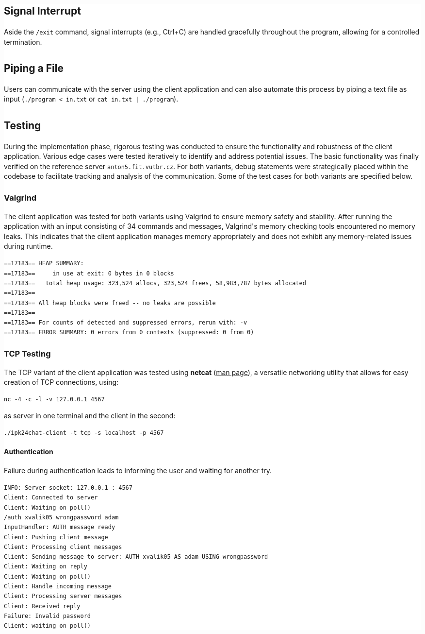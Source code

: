 ## Signal Interrupt
Aside the `/exit` command, signal interrupts (e.g., Ctrl+C) are handled gracefully throughout the program, allowing for a controlled termination.

## Piping a File
Users can communicate with the server using the client application and can also automate this process by piping a text file as input (`./program < in.txt` or `cat in.txt | ./program`).

## Testing
During the implementation phase, rigorous testing was conducted to ensure the functionality and robustness of the client application. Various edge cases were tested iteratively to identify and address potential issues. The basic functionality was finally verified on the reference server `anton5.fit.vutbr.cz`. For both variants, debug statements were strategically placed within the codebase to facilitate tracking and analysis of the communication. Some of the test cases for both variants are specified below.

### Valgrind
The client application was tested for both variants using Valgrind to ensure memory safety and stability. After running the application with an input consisting of 34 commands and messages, Valgrind's memory checking tools encountered no memory leaks. This indicates that the client application manages memory appropriately and does not exhibit any memory-related issues during runtime.
```
==17183== HEAP SUMMARY:
==17183==     in use at exit: 0 bytes in 0 blocks
==17183==   total heap usage: 323,524 allocs, 323,524 frees, 58,983,787 bytes allocated
==17183== 
==17183== All heap blocks were freed -- no leaks are possible
==17183== 
==17183== For counts of detected and suppressed errors, rerun with: -v
==17183== ERROR SUMMARY: 0 errors from 0 contexts (suppressed: 0 from 0)
```

### TCP Testing
The TCP variant of the client application was tested using **netcat** ([man page](https://www.commandlinux.com/man-page/man1/nc.1.html)), a versatile networking utility that allows for easy creation of TCP connections, using:
```
nc -4 -c -l -v 127.0.0.1 4567
```
as server in one terminal and the client in the second:
```
./ipk24chat-client -t tcp -s localhost -p 4567
```

#### Authentication
Failure during authentication leads to informing the user and waiting for another try.
```
INFO: Server socket: 127.0.0.1 : 4567
Client: Connected to server
Client: Waiting on poll()
/auth xvalik05 wrongpassword adam
InputHandler: AUTH message ready
Client: Pushing client message
Client: Processing client messages
Client: Sending message to server: AUTH xvalik05 AS adam USING wrongpassword
Client: Waiting on reply
Client: Waiting on poll()
Client: Handle incoming message
Client: Processing server messages
Client: Received reply
Failure: Invalid password
Client: waiting on poll()
```